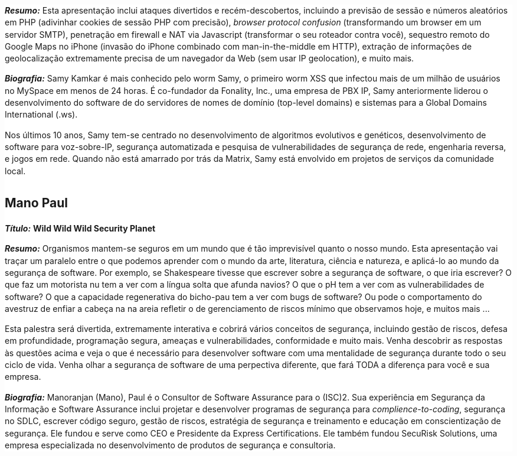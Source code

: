 ***Resumo:***
Esta apresentação inclui ataques divertidos e recém-descobertos,
incluindo a previsão de sessão e números aleatórios em PHP (adivinhar
cookies de sessão PHP com precisão), *browser protocol confusion*
(transformando um browser em um servidor SMTP), penetração em firewall e
NAT via Javascript (transformar o seu roteador contra você), sequestro
remoto do Google Maps no iPhone (invasão do iPhone combinado com
man-in-the-middle em HTTP), extração de informações de geolocalização
extremamente precisa de um navegador da Web (sem usar IP geolocation), e
muito mais.

***Biografia:***
Samy Kamkar é mais conhecido pelo worm Samy, o primeiro worm XSS que
infectou mais de um milhão de usuários no MySpace em menos de 24 horas.
É co-fundador da Fonality, Inc., uma empresa de PBX IP, Samy
anteriormente liderou o desenvolvimento do software de do servidores de
nomes de domínio (top-level domains) e sistemas para a Global Domains
International (.ws).

Nos últimos 10 anos, Samy tem-se centrado no desenvolvimento de
algoritmos evolutivos e genéticos, desenvolvimento de software para
voz-sobre-IP, segurança automatizada e pesquisa de vulnerabilidades de
segurança de rede, engenharia reversa, e jogos em rede. Quando não está
amarrado por trás da Matrix, Samy está envolvido em projetos de serviços
da comunidade local.

## Mano Paul

***Título:*** **Wild Wild Wild Security Planet**

***Resumo:***
Organismos mantem-se seguros em um mundo que é tão imprevisível quanto o
nosso mundo. Esta apresentação vai traçar um paralelo entre o que
podemos aprender com o mundo da arte, literatura, ciência e natureza, e
aplicá-lo ao mundo da segurança de software. Por exemplo, se Shakespeare
tivesse que escrever sobre a segurança de software, o que iria escrever?
O que faz um motorista nu tem a ver com a língua solta que afunda
navios? O que o pH tem a ver com as vulnerabilidades de software? O que
a capacidade regenerativa do bicho-pau tem a ver com bugs de software?
Ou pode o comportamento do avestruz de enfiar a cabeça na na areia
refletir o de gerenciamento de riscos mínimo que observamos hoje, e
muitos mais ...

Esta palestra será divertida, extremamente interativa e cobrirá vários
conceitos de segurança, incluindo gestão de riscos, defesa em
profundidade, programação segura, ameaças e vulnerabilidades,
conformidade e muito mais. Venha descobrir as respostas às questões
acima e veja o que é necessário para desenvolver software com uma
mentalidade de segurança durante todo o seu ciclo de vida. Venha olhar a
segurança de software de uma perpectiva diferente, que fará TODA a
diferença para você e sua empresa.

***Biografia:***
Manoranjan (Mano), Paul é o Consultor de Software Assurance para o
(ISC)2. Sua experiência em Segurança da Informação e Software Assurance
inclui projetar e desenvolver programas de segurança para
*complience-to-coding*, segurança no SDLC, escrever código seguro,
gestão de riscos, estratégia de segurança e treinamento e educação em
conscientização de segurança. Ele fundou e serve como CEO e Presidente
da Express Certifications. Ele também fundou SecuRisk Solutions, uma
empresa especializada no desenvolvimento de produtos de segurança e
consultoria.

